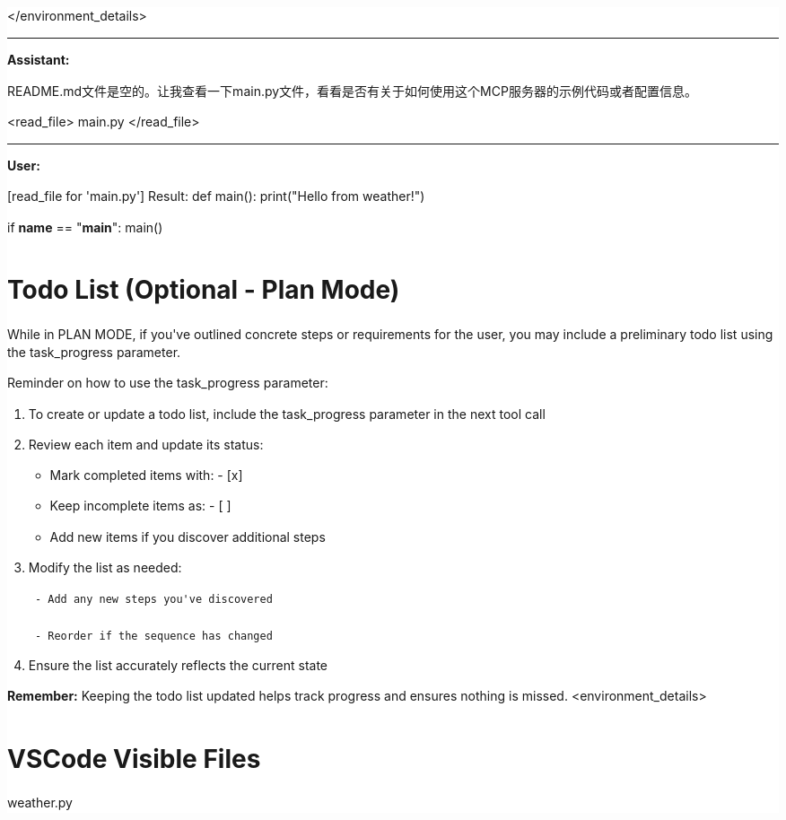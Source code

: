 </environment_details>

---

**Assistant:**

<thinking>
README.md文件是空的。让我查看一下main.py文件，看看是否有关于如何使用这个MCP服务器的示例代码或者配置信息。
</thinking>

<read_file>
<path>main.py</path>
</read_file>

---

**User:**

[read_file for 'main.py'] Result:
def main():
    print("Hello from weather!")


if __name__ == "__main__":
    main()



# Todo List (Optional - Plan Mode)



While in PLAN MODE, if you've outlined concrete steps or requirements for the user, you may include a preliminary todo list using the task_progress parameter.

Reminder on how to use the task_progress parameter:



1. To create or update a todo list, include the task_progress parameter in the next tool call

2. Review each item and update its status:

   - Mark completed items with: - [x]

   - Keep incomplete items as: - [ ]

   - Add new items if you discover additional steps

3. Modify the list as needed:

		- Add any new steps you've discovered

		- Reorder if the sequence has changed

4. Ensure the list accurately reflects the current state



**Remember:** Keeping the todo list updated helps track progress and ensures nothing is missed.
<environment_details>
# VSCode Visible Files
weather.py
